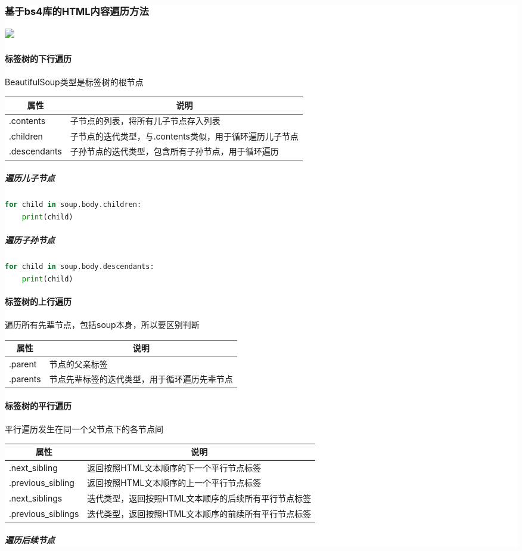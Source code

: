 ### 基于bs4库的HTML内容遍历方法

![](http://images.jiangtblog.top/img/Snipaste_2022-09-02_16-37-37.png)

#### 标签树的下行遍历

BeautifulSoup类型是标签树的根节点

| 属性         | 说明                                                    |
| ------------ | ------------------------------------------------------- |
| .contents    | 子节点的列表，将<tag>所有儿子节点存入列表               |
| .children    | 子节点的迭代类型，与.contents类似，用于循环遍历儿子节点 |
| .descendants | 子孙节点的迭代类型，包含所有子孙节点，用于循环遍历      |

##### 遍历儿子节点

```python
for child in soup.body.children:
	print(child)
```

##### 遍历子孙节点

```python
for child in soup.body.descendants:
	print(child)
```

#### 标签树的上行遍历

遍历所有先辈节点，包括soup本身，所以要区别判断

| 属性     | 说明                                         |
| -------- | -------------------------------------------- |
| .parent  | 节点的父亲标签                               |
| .parents | 节点先辈标签的迭代类型，用于循环遍历先辈节点 |

#### 标签树的平行遍历

平行遍历发生在同一个父节点下的各节点间

| 属性               | 说明                                                 |
| ------------------ | ---------------------------------------------------- |
| .next_sibling      | 返回按照HTML文本顺序的下一个平行节点标签             |
| .previous_sibling  | 返回按照HTML文本顺序的上一个平行节点标签             |
| .next_siblings     | 迭代类型，返回按照HTML文本顺序的后续所有平行节点标签 |
| .previous_siblings | 迭代类型，返回按照HTML文本顺序的前续所有平行节点标签 |

##### 遍历后续节点
